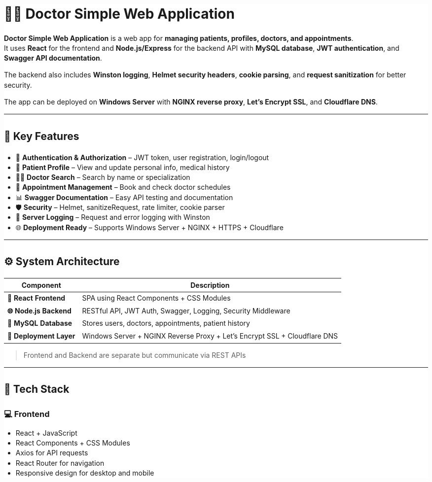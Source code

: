 # 🧑‍⚕️ Doctor Simple Web Application

**Doctor Simple Web Application** is a web app for **managing patients, profiles, doctors, and appointments**.  
It uses **React** for the frontend and **Node.js/Express** for the backend API with **MySQL database**, **JWT authentication**, and **Swagger API documentation**.  

The backend also includes **Winston logging**, **Helmet security headers**, **cookie parsing**, and **request sanitization** for better security.  

The app can be deployed on **Windows Server** with **NGINX reverse proxy**, **Let’s Encrypt SSL**, and **Cloudflare DNS**.  

---

## 🚀 Key Features

- 🔑 **Authentication & Authorization** – JWT token, user registration, login/logout  
- 👤 **Patient Profile** – View and update personal info, medical history  
- 👨‍⚕️ **Doctor Search** – Search by name or specialization  
- 📅 **Appointment Management** – Book and check doctor schedules  
- 📊 **Swagger Documentation** – Easy API testing and documentation  
- 🛡️ **Security** – Helmet, sanitizeRequest, rate limiter, cookie parser  
- 📜 **Server Logging** – Request and error logging with Winston  
- 🌐 **Deployment Ready** – Supports Windows Server + NGINX + HTTPS + Cloudflare  

---

## ⚙️ System Architecture

| Component                  | Description |
|----------------------------|-------------|
| **📱 React Frontend**       | SPA using React Components + CSS Modules |
| **🌐 Node.js Backend**      | RESTful API, JWT Auth, Swagger, Logging, Security Middleware |
| **💾 MySQL Database**       | Stores users, doctors, appointments, patient history |
| **🔧 Deployment Layer**     | Windows Server + NGINX Reverse Proxy + Let’s Encrypt SSL + Cloudflare DNS |

> Frontend and Backend are separate but communicate via REST APIs  

---

## 🧰 Tech Stack

### 💻 Frontend

- React + JavaScript  
- React Components + CSS Modules  
- Axios for API requests  
- React Router for navigation  
- Responsive design for desktop and mobile  
